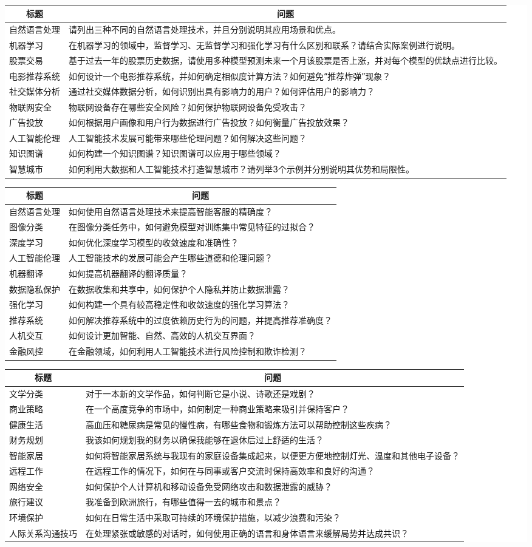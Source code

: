 |标题|问题|
|---|---|
|自然语言处理|请列出三种不同的自然语言处理技术，并且分别说明其应用场景和优点。|
|机器学习|在机器学习的领域中，监督学习、无监督学习和强化学习有什么区别和联系？请结合实际案例进行说明。|
|股票交易|基于过去一年的股票历史数据，请使用多种模型预测未来一个月该股票是否上涨，并对每个模型的优缺点进行比较。|
|电影推荐系统|如何设计一个电影推荐系统，并如何确定相似度计算方法？如何避免“推荐炸弹”现象？|
|社交媒体分析|通过社交媒体数据分析，如何识别出具有影响力的用户？如何评估用户的影响力？|
|物联网安全|物联网设备存在哪些安全风险？如何保护物联网设备免受攻击？|
|广告投放|如何根据用户画像和用户行为数据进行广告投放？如何衡量广告投放效果？|
|人工智能伦理|人工智能技术发展可能带来哪些伦理问题？如何解决这些问题？|
|知识图谱|如何构建一个知识图谱？知识图谱可以应用于哪些领域？|
|智慧城市|如何利用大数据和人工智能技术打造智慧城市？请列举3个示例并分别说明其优势和局限性。|

| 标题                               | 问题                                                                                                               |
|----------------------------------|-------------------------------------------------------------------------------------------------------------------|
| 自然语言处理            | 如何使用自然语言处理技术来提高智能客服的精确度？                                                   |
| 图像分类                          | 在图像分类任务中，如何避免模型对训练集中常见特征的过拟合？                                          |
| 深度学习                        | 如何优化深度学习模型的收敛速度和准确性？                                                                   |
| 人工智能伦理                    | 人工智能技术的发展可能会产生哪些道德和伦理问题？                                                           |
| 机器翻译                        | 如何提高机器翻译的翻译质量？                                                                                    |
| 数据隐私保护                | 在数据收集和共享中，如何保护个人隐私并防止数据泄露？                                                 |
| 强化学习                        | 如何构建一个具有较高稳定性和收敛速度的强化学习算法？                                            |
| 推荐系统                        | 如何解决推荐系统中的过度依赖历史行为的问题，并提高推荐准确度？                                 |
| 人机交互                        | 如何设计更加智能、自然、高效的人机交互界面？                                                             |
| 金融风控                        | 在金融领域，如何利用人工智能技术进行风险控制和欺诈检测？                                           |

| 标题                            | 问题                                                                                                                                                                                                                                                            |
|--------------------------------|-----------------------------------------------------------------------------------------------------------------------------------------------------------------------------------------------------------------------------------------------------------------|
| 文学分类                        | 对于一本新的文学作品，如何判断它是小说、诗歌还是戏剧？                                                                                                                                                                                                           |
| 商业策略                        | 在一个高度竞争的市场中，如何制定一种商业策略来吸引并保持客户？                                                                                                                                                                                                       |
| 健康生活                        | 高血压和糖尿病是常见的慢性病，有哪些食物和锻炼方法可以帮助控制这些疾病？                                                                                                                                                                                                |
| 财务规划                        | 我该如何规划我的财务以确保我能够在退休后过上舒适的生活？                                                                                                                                                                                                             |
| 智能家居                        | 如何将智能家居系统与我现有的家庭设备集成起来，以便更方便地控制灯光、温度和其他电子设备？                                                                                                                                                                            |
| 远程工作                        | 在远程工作的情况下，如何在与同事或客户交流时保持高效率和良好的沟通？                                                                                                                                                                                               |
| 网络安全                        | 如何保护个人计算机和移动设备免受网络攻击和数据泄露的威胁？                                                                                                                                                                                                         |
| 旅行建议                        | 我准备到欧洲旅行，有哪些值得一去的城市和景点？                                                                                                                                                                                                                  |
| 环境保护                        | 如何在日常生活中采取可持续的环境保护措施，以减少浪费和污染？                                                                                                                                                                                                       |
| 人际关系沟通技巧                | 在处理紧张或敏感的对话时，如何使用正确的语言和身体语言来缓解局势并达成共识？                                                                                                                                                                                      |
